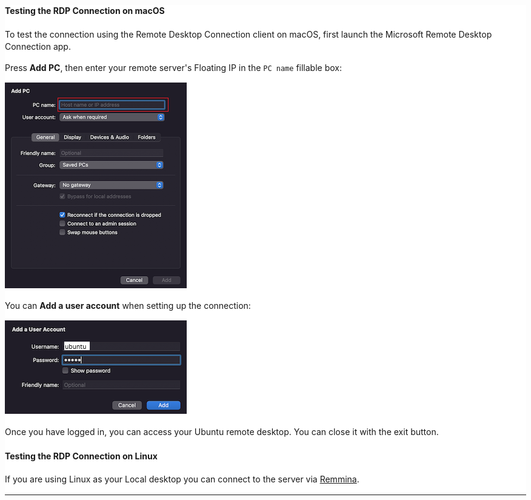 #### Testing the RDP Connection on macOS

To test the connection using the Remote Desktop Connection client on macOS, first
launch the Microsoft Remote Desktop Connection app.

Press **Add PC**, then enter your remote server's Floating IP in the `PC name`
fillable box:

![xrdp Add PC](images/xrdp_macos_add_pc.png)

You can **Add a user account** when setting up the connection:

![xrdp Add User Account](images/xrdp_macos_add_user_account.png)

Once you have logged in, you can access your Ubuntu remote desktop. You can close
it with the exit button.

#### Testing the RDP Connection on Linux

If you are using Linux as your Local desktop you can connect to the server via
[Remmina](https://remmina.org/).

---
